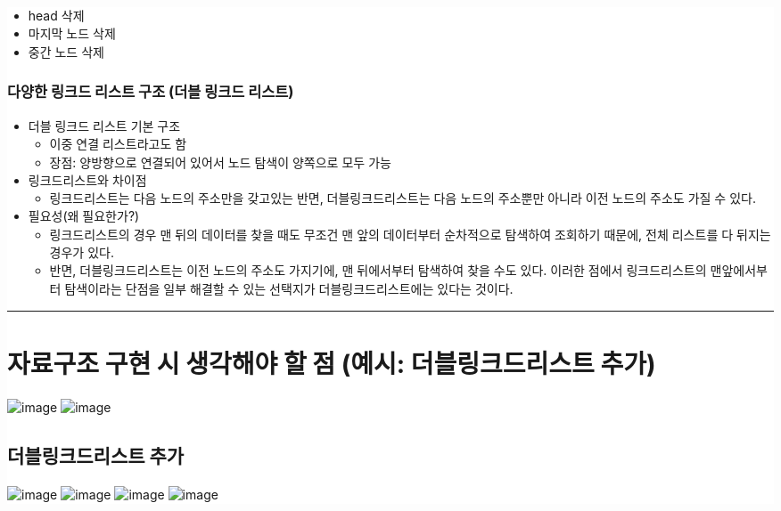- head 삭제
- 마지막 노드 삭제
- 중간 노드 삭제

### 다양한 링크드 리스트 구조 (더블 링크드 리스트)

- 더블 링크드 리스트 기본 구조
    - 이중 연결 리스트라고도 함
    - 장점: 양방향으로 연결되어 있어서 노드 탐색이 양쪽으로 모두 가능
- 링크드리스트와 차이점
    - 링크드리스트는 다음 노드의 주소만을 갖고있는 반면, 더블링크드리스트는 다음 노드의 주소뿐만 아니라 이전 노드의 주소도 가질 수 있다.
- 필요성(왜 필요한가?)
    - 링크드리스트의 경우 맨 뒤의 데이터를 찾을 때도 무조건 맨 앞의 데이터부터 순차적으로 탐색하여 조회하기 때문에, 전체 리스트를 다 뒤지는 경우가 있다.
    - 반면, 더블링크드리스트는 이전 노드의 주소도 가지기에, 맨 뒤에서부터 탐색하여 찾을 수도 있다. 이러한 점에서 링크드리스트의 맨앞에서부터 탐색이라는 단점을 일부 해결할 수 있는 선택지가 더블링크드리스트에는 있다는 것이다.

---

# 자료구조 구현 시 생각해야 할 점 (예시: 더블링크드리스트 추가)

<img width="725" alt="image" src="https://github.com/GBGreenBravo/cs-study/assets/147565215/b336a6b0-75f9-48d8-bd87-1b321a43c128">

<img width="729" alt="image" src="https://github.com/GBGreenBravo/cs-study/assets/147565215/bd5c6d5a-45f0-4a4b-b605-7144de7c0e7c">

## 더블링크드리스트 추가

<img width="729" alt="image" src="https://github.com/GBGreenBravo/cs-study/assets/147565215/40001239-2269-42a8-80ef-808eb8087da1">

<img width="728" alt="image" src="https://github.com/GBGreenBravo/cs-study/assets/147565215/c9dfae66-368a-4f5e-97b3-927df03559db">

<img width="724" alt="image" src="https://github.com/GBGreenBravo/cs-study/assets/147565215/2d755e64-43fc-4aee-8ab3-f8c3e7ba878e">

<img width="724" alt="image" src="https://github.com/GBGreenBravo/cs-study/assets/147565215/5d611dde-d8fc-4e8c-b72b-84614e2b73b9">
